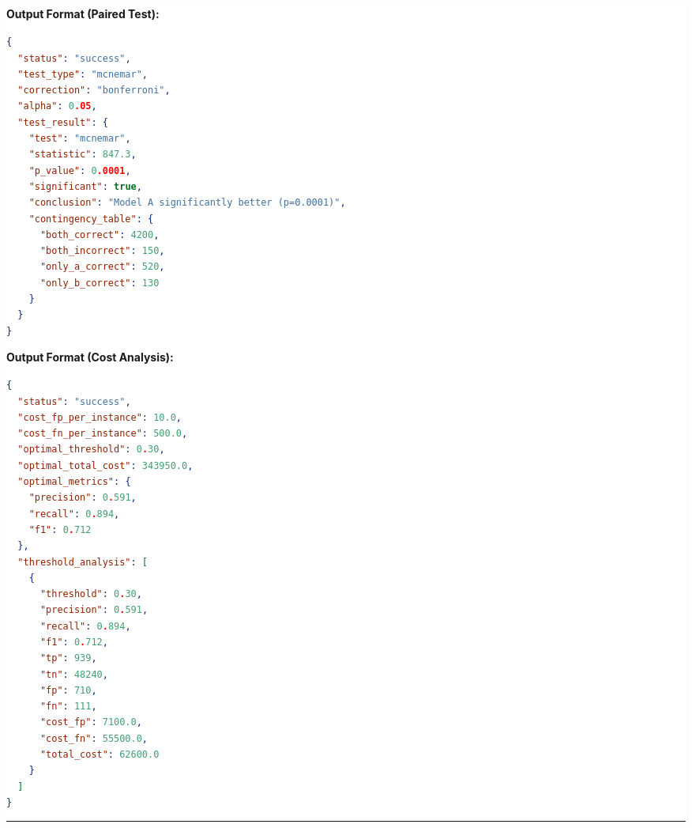 **Output Format (Paired Test):**
```json
{
  "status": "success",
  "test_type": "mcnemar",
  "correction": "bonferroni",
  "alpha": 0.05,
  "test_result": {
    "test": "mcnemar",
    "statistic": 847.3,
    "p_value": 0.0001,
    "significant": true,
    "conclusion": "Model A significantly better (p=0.0001)",
    "contingency_table": {
      "both_correct": 4200,
      "both_incorrect": 150,
      "only_a_correct": 520,
      "only_b_correct": 130
    }
  }
}
```

**Output Format (Cost Analysis):**
```json
{
  "status": "success",
  "cost_fp_per_instance": 10.0,
  "cost_fn_per_instance": 500.0,
  "optimal_threshold": 0.30,
  "optimal_total_cost": 343950.0,
  "optimal_metrics": {
    "precision": 0.591,
    "recall": 0.894,
    "f1": 0.712
  },
  "threshold_analysis": [
    {
      "threshold": 0.30,
      "precision": 0.591,
      "recall": 0.894,
      "f1": 0.712,
      "tp": 939,
      "tn": 48240,
      "fp": 710,
      "fn": 111,
      "cost_fp": 7100.0,
      "cost_fn": 55500.0,
      "total_cost": 62600.0
    }
  ]
}
```

---